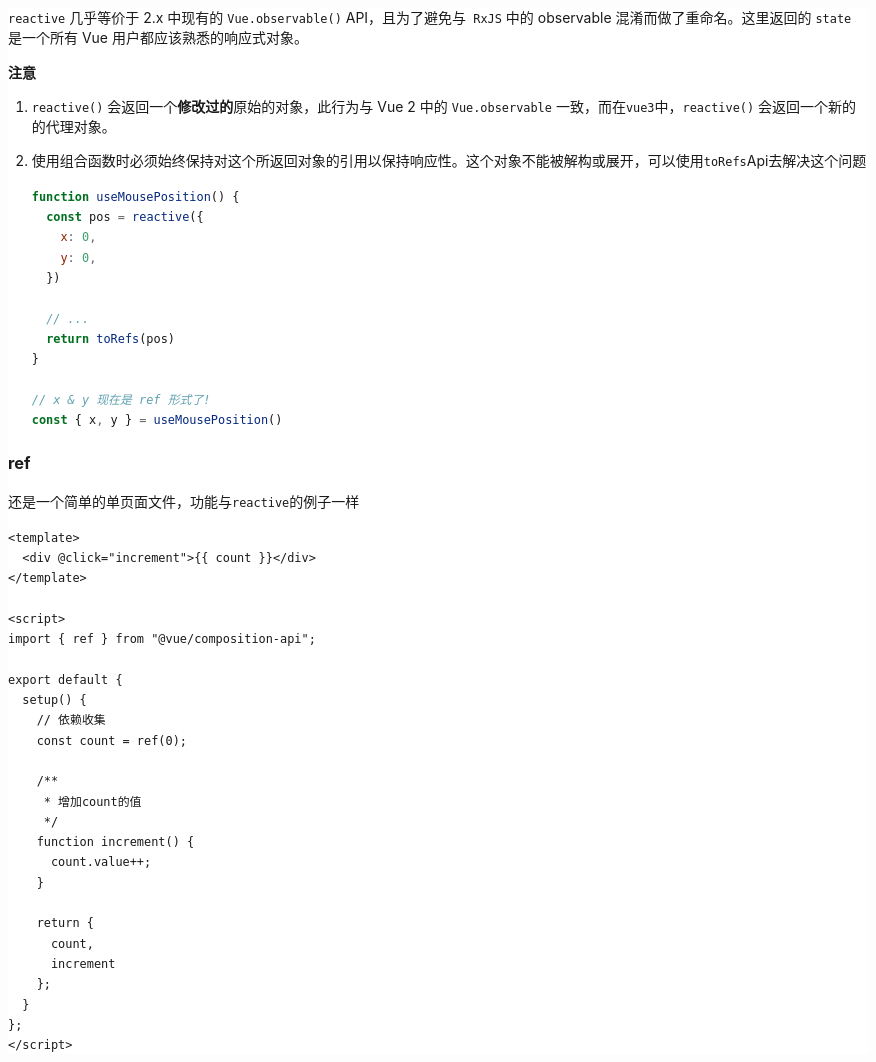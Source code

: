 `reactive` 几乎等价于 2.x 中现有的 `Vue.observable()` API，且为了避免与` RxJS` 中的 observable 混淆而做了重命名。这里返回的 `state` 是一个所有 Vue 用户都应该熟悉的响应式对象。

**注意**

1. `reactive()` 会返回一个**修改过的**原始的对象，此行为与 Vue 2 中的 `Vue.observable` 一致，而在`vue3`中，`reactive()` 会返回一个新的的代理对象。

2. 使用组合函数时必须始终保持对这个所返回对象的引用以保持响应性。这个对象不能被解构或展开，可以使用`toRefs`Api去解决这个问题

   ```js
   function useMousePosition() {
     const pos = reactive({
       x: 0,
       y: 0,
     })
   
     // ...
     return toRefs(pos)
   }
   
   // x & y 现在是 ref 形式了!
   const { x, y } = useMousePosition()
   ```

### ref

还是一个简单的单页面文件，功能与`reactive`的例子一样

```vue
<template>
  <div @click="increment">{{ count }}</div>
</template>

<script>
import { ref } from "@vue/composition-api";

export default {
  setup() {
    // 依赖收集
    const count = ref(0);

    /**
     * 增加count的值
     */
    function increment() {
      count.value++;
    }

    return {
      count,
      increment
    };
  }
};
</script>
```
